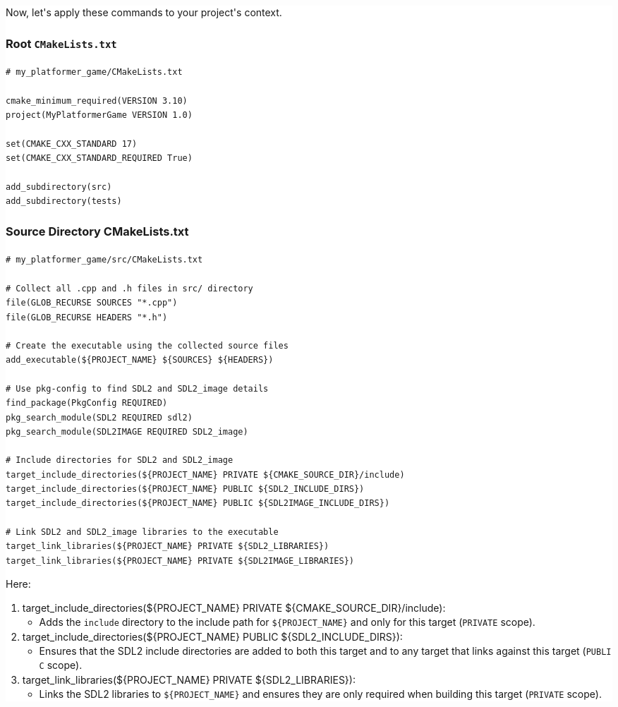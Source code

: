 Now, let's apply these commands to your project's context.

### Root `CMakeLists.txt`

```
# my_platformer_game/CMakeLists.txt

cmake_minimum_required(VERSION 3.10)
project(MyPlatformerGame VERSION 1.0)

set(CMAKE_CXX_STANDARD 17)
set(CMAKE_CXX_STANDARD_REQUIRED True)

add_subdirectory(src)
add_subdirectory(tests)
```

### Source Directory CMakeLists.txt

```
# my_platformer_game/src/CMakeLists.txt

# Collect all .cpp and .h files in src/ directory
file(GLOB_RECURSE SOURCES "*.cpp")
file(GLOB_RECURSE HEADERS "*.h")

# Create the executable using the collected source files
add_executable(${PROJECT_NAME} ${SOURCES} ${HEADERS})

# Use pkg-config to find SDL2 and SDL2_image details
find_package(PkgConfig REQUIRED)
pkg_search_module(SDL2 REQUIRED sdl2)
pkg_search_module(SDL2IMAGE REQUIRED SDL2_image)

# Include directories for SDL2 and SDL2_image
target_include_directories(${PROJECT_NAME} PRIVATE ${CMAKE_SOURCE_DIR}/include)
target_include_directories(${PROJECT_NAME} PUBLIC ${SDL2_INCLUDE_DIRS})
target_include_directories(${PROJECT_NAME} PUBLIC ${SDL2IMAGE_INCLUDE_DIRS})

# Link SDL2 and SDL2_image libraries to the executable
target_link_libraries(${PROJECT_NAME} PRIVATE ${SDL2_LIBRARIES})
target_link_libraries(${PROJECT_NAME} PRIVATE ${SDL2IMAGE_LIBRARIES})
```

Here:

1. target_include_directories(${PROJECT_NAME} PRIVATE ${CMAKE_SOURCE_DIR}/include):
   - Adds the `include` directory to the include path for `${PROJECT_NAME}` and
     only for this target (`PRIVATE` scope).
2. target_include_directories(${PROJECT_NAME} PUBLIC ${SDL2_INCLUDE_DIRS}):
   - Ensures that the SDL2 include directories are added to both this target
     and to any target that links against this target (`PUBLIC` scope).
3. target_link_libraries(${PROJECT_NAME} PRIVATE ${SDL2_LIBRARIES}):
   - Links the SDL2 libraries to `${PROJECT_NAME}` and ensures they are only
     required when building this target (`PRIVATE` scope).
